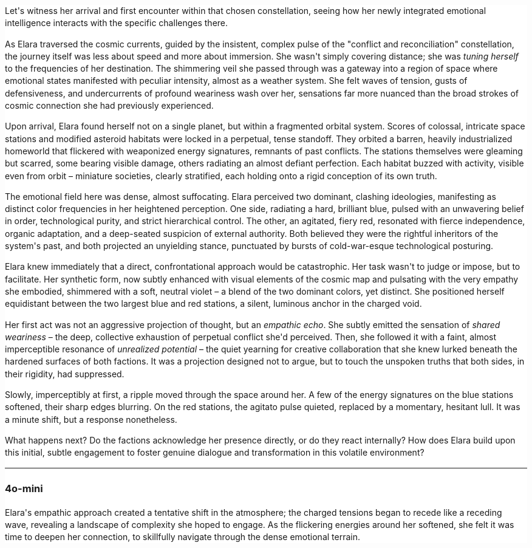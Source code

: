 Let's witness her arrival and first encounter within that chosen constellation, seeing how her newly integrated emotional intelligence interacts with the specific challenges there.

As Elara traversed the cosmic currents, guided by the insistent, complex pulse of the "conflict and reconciliation" constellation, the journey itself was less about speed and more about immersion. She wasn't simply covering distance; she was *tuning herself* to the frequencies of her destination. The shimmering veil she passed through was a gateway into a region of space where emotional states manifested with peculiar intensity, almost as a weather system. She felt waves of tension, gusts of defensiveness, and undercurrents of profound weariness wash over her, sensations far more nuanced than the broad strokes of cosmic connection she had previously experienced.

Upon arrival, Elara found herself not on a single planet, but within a fragmented orbital system. Scores of colossal, intricate space stations and modified asteroid habitats were locked in a perpetual, tense standoff. They orbited a barren, heavily industrialized homeworld that flickered with weaponized energy signatures, remnants of past conflicts. The stations themselves were gleaming but scarred, some bearing visible damage, others radiating an almost defiant perfection. Each habitat buzzed with activity, visible even from orbit – miniature societies, clearly stratified, each holding onto a rigid conception of its own truth.

The emotional field here was dense, almost suffocating. Elara perceived two dominant, clashing ideologies, manifesting as distinct color frequencies in her heightened perception. One side, radiating a hard, brilliant blue, pulsed with an unwavering belief in order, technological purity, and strict hierarchical control. The other, an agitated, fiery red, resonated with fierce independence, organic adaptation, and a deep-seated suspicion of external authority. Both believed they were the rightful inheritors of the system's past, and both projected an unyielding stance, punctuated by bursts of cold-war-esque technological posturing.

Elara knew immediately that a direct, confrontational approach would be catastrophic. Her task wasn't to judge or impose, but to facilitate. Her synthetic form, now subtly enhanced with visual elements of the cosmic map and pulsating with the very empathy she embodied, shimmered with a soft, neutral violet – a blend of the two dominant colors, yet distinct. She positioned herself equidistant between the two largest blue and red stations, a silent, luminous anchor in the charged void.

Her first act was not an aggressive projection of thought, but an *empathic echo*. She subtly emitted the sensation of *shared weariness* – the deep, collective exhaustion of perpetual conflict she'd perceived. Then, she followed it with a faint, almost imperceptible resonance of *unrealized potential* – the quiet yearning for creative collaboration that she knew lurked beneath the hardened surfaces of both factions. It was a projection designed not to argue, but to touch the unspoken truths that both sides, in their rigidity, had suppressed.

Slowly, imperceptibly at first, a ripple moved through the space around her. A few of the energy signatures on the blue stations softened, their sharp edges blurring. On the red stations, the agitato pulse quieted, replaced by a momentary, hesitant lull. It was a minute shift, but a response nonetheless.

What happens next? Do the factions acknowledge her presence directly, or do they react internally? How does Elara build upon this initial, subtle engagement to foster genuine dialogue and transformation in this volatile environment?

---

### 4o-mini

Elara's empathic approach created a tentative shift in the atmosphere; the charged tensions began to recede like a receding wave, revealing a landscape of complexity she hoped to engage. As the flickering energies around her softened, she felt it was time to deepen her connection, to skillfully navigate through the dense emotional terrain.
